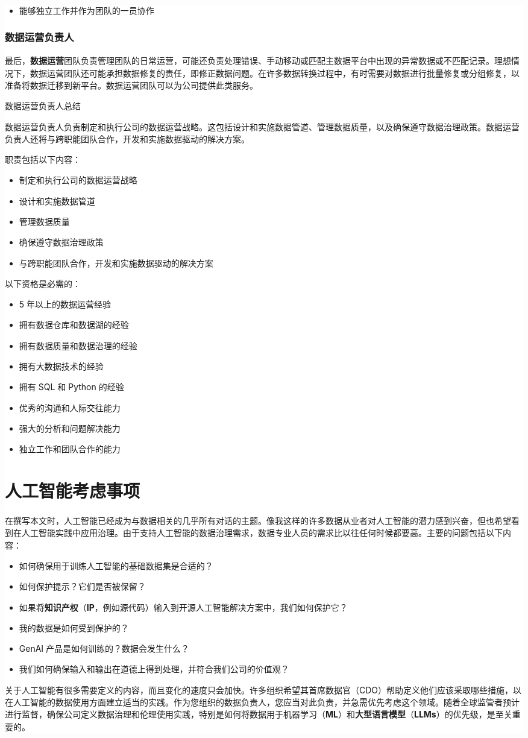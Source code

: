 +   能够独立工作并作为团队的一员协作

### 数据运营负责人

最后，**数据运营**团队负责管理团队的日常运营，可能还负责处理错误、手动移动或匹配主数据平台中出现的异常数据或不匹配记录。理想情况下，数据运营团队还可能承担数据修复的责任，即修正数据问题。在许多数据转换过程中，有时需要对数据进行批量修复或分组修复，以准备将数据迁移到新平台。数据运营团队可以为公司提供此类服务。

数据运营负责人总结

数据运营负责人负责制定和执行公司的数据运营战略。这包括设计和实施数据管道、管理数据质量，以及确保遵守数据治理政策。数据运营负责人还将与跨职能团队合作，开发和实施数据驱动的解决方案。

职责包括以下内容：

+   制定和执行公司的数据运营战略

+   设计和实施数据管道

+   管理数据质量

+   确保遵守数据治理政策

+   与跨职能团队合作，开发和实施数据驱动的解决方案

以下资格是必需的：

+   5 年以上的数据运营经验

+   拥有数据仓库和数据湖的经验

+   拥有数据质量和数据治理的经验

+   拥有大数据技术的经验

+   拥有 SQL 和 Python 的经验

+   优秀的沟通和人际交往能力

+   强大的分析和问题解决能力

+   独立工作和团队合作的能力

# 人工智能考虑事项

在撰写本文时，人工智能已经成为与数据相关的几乎所有对话的主题。像我这样的许多数据从业者对人工智能的潜力感到兴奋，但也希望看到在人工智能实践中应用治理。由于支持人工智能的数据治理需求，数据专业人员的需求比以往任何时候都要高。主要的问题包括以下内容：

+   如何确保用于训练人工智能的基础数据集是合适的？

+   如何保护提示？它们是否被保留？

+   如果将**知识产权**（**IP**，例如源代码）输入到开源人工智能解决方案中，我们如何保护它？

+   我的数据是如何受到保护的？

+   GenAI 产品是如何训练的？数据会发生什么？

+   我们如何确保输入和输出在道德上得到处理，并符合我们公司的价值观？

关于人工智能有很多需要定义的内容，而且变化的速度只会加快。许多组织希望其首席数据官（CDO）帮助定义他们应该采取哪些措施，以在人工智能的数据使用方面建立适当的实践。作为您组织的数据负责人，您应当对此负责，并急需优先考虑这个领域。随着全球监管者预计进行监督，确保公司定义数据治理和伦理使用实践，特别是如何将数据用于机器学习（**ML**）和**大型语言模型**（**LLMs**）的优先级，是至关重要的。
